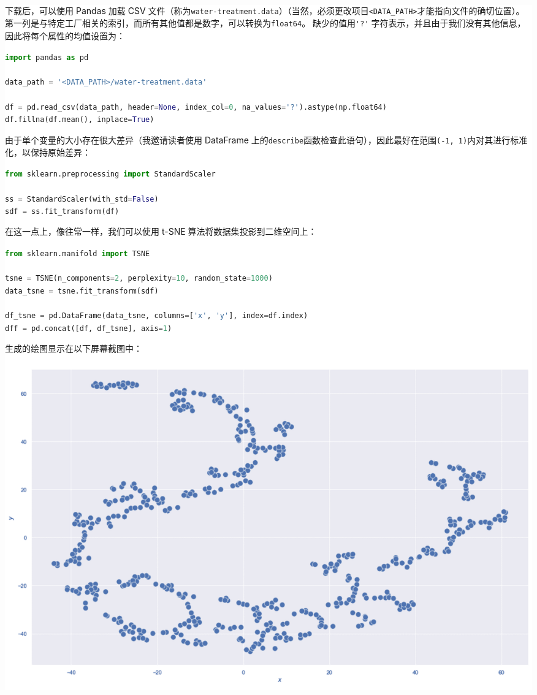 下载后，可以使用 Pandas 加载 CSV 文件（称为`water-treatment.data`）（当然，必须更改项目`<DATA_PATH>`才能指向文件的确切位置）。 第一列是与特定工厂相关的索引，而所有其他值都是数字，可以转换为`float64`。 缺少的值用`'?'` 字符表示，并且由于我们没有其他信息，因此将每个属性的均值设置为：

```py
import pandas as pd

data_path = '<DATA_PATH>/water-treatment.data'

df = pd.read_csv(data_path, header=None, index_col=0, na_values='?').astype(np.float64)
df.fillna(df.mean(), inplace=True)
```

由于单个变量的大小存在很大差异（我邀请读者使用 DataFrame 上的`describe`函数检查此语句），因此最好在范围`(-1, 1)`内对其进行标准化，以保持原始差异：

```py
from sklearn.preprocessing import StandardScaler

ss = StandardScaler(with_std=False)
sdf = ss.fit_transform(df)
```

在这一点上，像往常一样，我们可以使用 t-SNE 算法将数据集投影到二维空间上：

```py
from sklearn.manifold import TSNE

tsne = TSNE(n_components=2, perplexity=10, random_state=1000)
data_tsne = tsne.fit_transform(sdf)

df_tsne = pd.DataFrame(data_tsne, columns=['x', 'y'], index=df.index)
dff = pd.concat([df, df_tsne], axis=1)
```

生成的绘图显示在以下屏幕截图中：

![](img/68392175-8413-4141-b51b-1f1808f7a85e.png)
